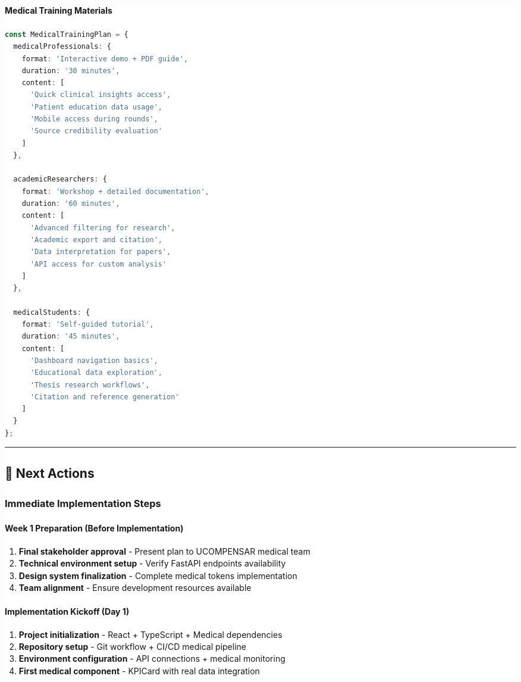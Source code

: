 #### **Medical Training Materials**
```typescript
const MedicalTrainingPlan = {
  medicalProfessionals: {
    format: 'Interactive demo + PDF guide',
    duration: '30 minutes',
    content: [
      'Quick clinical insights access',
      'Patient education data usage',
      'Mobile access during rounds',
      'Source credibility evaluation'
    ]
  },

  academicResearchers: {
    format: 'Workshop + detailed documentation',
    duration: '60 minutes',
    content: [
      'Advanced filtering for research',
      'Academic export and citation',
      'Data interpretation for papers',
      'API access for custom analysis'
    ]
  },

  medicalStudents: {
    format: 'Self-guided tutorial',
    duration: '45 minutes',
    content: [
      'Dashboard navigation basics',
      'Educational data exploration',
      'Thesis research workflows',
      'Citation and reference generation'
    ]
  }
};
```

---

## 🎯 **Next Actions**

### **Immediate Implementation Steps**

#### **Week 1 Preparation (Before Implementation)**
1. **Final stakeholder approval** - Present plan to UCOMPENSAR medical team
2. **Technical environment setup** - Verify FastAPI endpoints availability
3. **Design system finalization** - Complete medical tokens implementation
4. **Team alignment** - Ensure development resources available

#### **Implementation Kickoff (Day 1)**
1. **Project initialization** - React + TypeScript + Medical dependencies
2. **Repository setup** - Git workflow + CI/CD medical pipeline
3. **Environment configuration** - API connections + medical monitoring
4. **First medical component** - KPICard with real data integration
